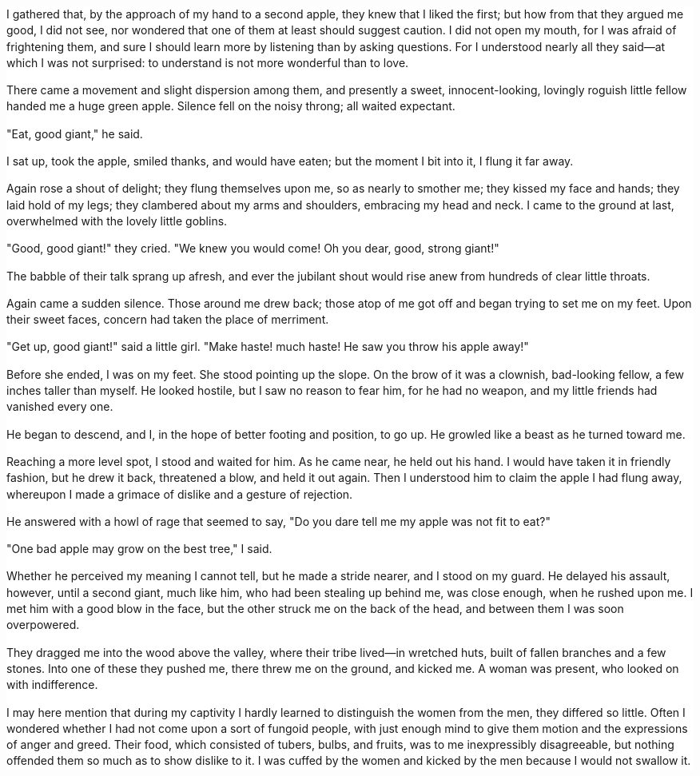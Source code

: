I gathered that, by the approach of my hand to a second apple, they knew that I liked the first; but how from that they argued me good, I did not see, nor wondered that one of them at least should suggest caution. I did not open my mouth, for I was afraid of frightening them, and sure I should learn more by listening than by asking questions. For I understood nearly all they said—at which I was not surprised: to understand is not more wonderful than to love.

There came a movement and slight dispersion among them, and presently a sweet, innocent-looking, lovingly roguish little fellow handed me a huge green apple. Silence fell on the noisy throng; all waited expectant.

"Eat, good giant," he said.

I sat up, took the apple, smiled thanks, and would have eaten; but the moment I bit into it, I flung it far away.

Again rose a shout of delight; they flung themselves upon me, so as nearly to smother me; they kissed my face and hands; they laid hold of my legs; they clambered about my arms and shoulders, embracing my head and neck. I came to the ground at last, overwhelmed with the lovely little goblins.

"Good, good giant!" they cried. "We knew you would come! Oh you dear, good, strong giant!"

The babble of their talk sprang up afresh, and ever the jubilant shout would rise anew from hundreds of clear little throats.

Again came a sudden silence. Those around me drew back; those atop of me got off and began trying to set me on my feet. Upon their sweet faces, concern had taken the place of merriment.

"Get up, good giant!" said a little girl. "Make haste! much haste! He saw you throw his apple away!"

Before she ended, I was on my feet. She stood pointing up the slope. On the brow of it was a clownish, bad-looking fellow, a few inches taller than myself. He looked hostile, but I saw no reason to fear him, for he had no weapon, and my little friends had vanished every one.

He began to descend, and I, in the hope of better footing and position, to go up. He growled like a beast as he turned toward me.

Reaching a more level spot, I stood and waited for him. As he came near, he held out his hand. I would have taken it in friendly fashion, but he drew it back, threatened a blow, and held it out again. Then I understood him to claim the apple I had flung away, whereupon I made a grimace of dislike and a gesture of rejection.

He answered with a howl of rage that seemed to say, "Do you dare tell me my apple was not fit to eat?"

"One bad apple may grow on the best tree," I said.

Whether he perceived my meaning I cannot tell, but he made a stride nearer, and I stood on my guard. He delayed his assault, however, until a second giant, much like him, who had been stealing up behind me, was close enough, when he rushed upon me. I met him with a good blow in the face, but the other struck me on the back of the head, and between them I was soon overpowered.

They dragged me into the wood above the valley, where their tribe lived—in wretched huts, built of fallen branches and a few stones. Into one of these they pushed me, there threw me on the ground, and kicked me. A woman was present, who looked on with indifference.

I may here mention that during my captivity I hardly learned to distinguish the women from the men, they differed so little. Often I wondered whether I had not come upon a sort of fungoid people, with just enough mind to give them motion and the expressions of anger and greed. Their food, which consisted of tubers, bulbs, and fruits, was to me inexpressibly disagreeable, but nothing offended them so much as to show dislike to it. I was cuffed by the women and kicked by the men because I would not swallow it.
